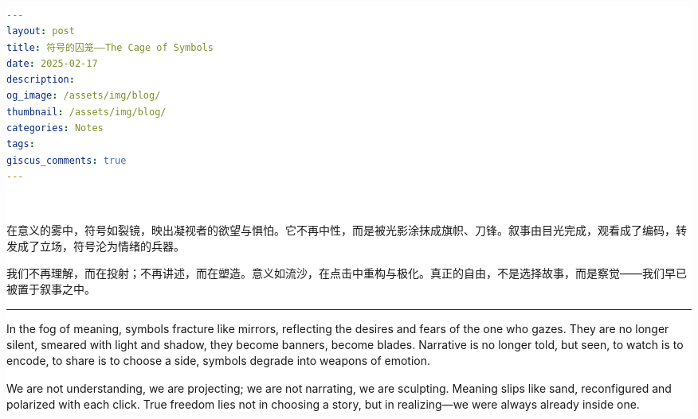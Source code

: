 ```yaml
---
layout: post
title: 符号的囚笼——The Cage of Symbols
date: 2025-02-17
description:
og_image: /assets/img/blog/
thumbnail: /assets/img/blog/
categories: Notes
tags:
giscus_comments: true
---
```


<img src="/assets/img/blog/" alt="" style="width:100%">

在意义的雾中，符号如裂镜，映出凝视者的欲望与惧怕。它不再中性，而是被光影涂抹成旗帜、刀锋。叙事由目光完成，观看成了编码，转发成了立场，符号沦为情绪的兵器。

我们不再理解，而在投射；不再讲述，而在塑造。意义如流沙，在点击中重构与极化。真正的自由，不是选择故事，而是察觉——我们早已被置于叙事之中。

---

In the fog of meaning, symbols fracture like mirrors, reflecting the desires and fears of the one who gazes. They are no longer silent, smeared with light and shadow, they become banners, become blades. Narrative is no longer told, but seen, to watch is to encode, to share is to choose a side, symbols degrade into weapons of emotion.

We are not understanding, we are projecting; we are not narrating, we are sculpting. Meaning slips like sand, reconfigured and polarized with each click. True freedom lies not in choosing a story, but in realizing—we were always already inside one.
